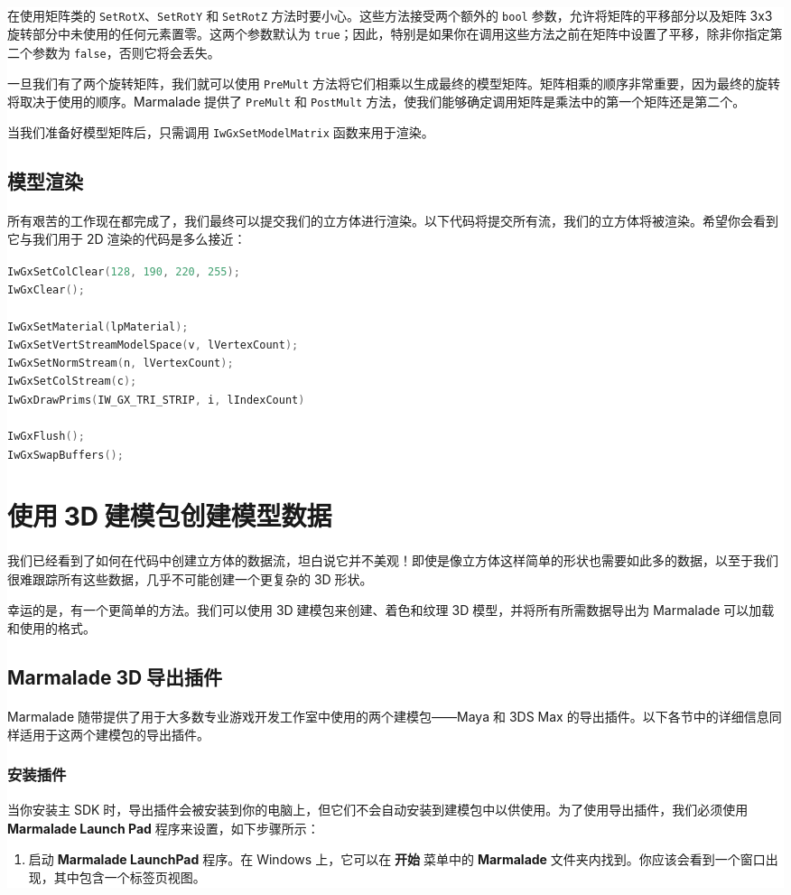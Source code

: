 在使用矩阵类的 `SetRotX`、`SetRotY` 和 `SetRotZ` 方法时要小心。这些方法接受两个额外的 `bool` 参数，允许将矩阵的平移部分以及矩阵 3x3 旋转部分中未使用的任何元素置零。这两个参数默认为 `true`；因此，特别是如果你在调用这些方法之前在矩阵中设置了平移，除非你指定第二个参数为 `false`，否则它将会丢失。

一旦我们有了两个旋转矩阵，我们就可以使用 `PreMult` 方法将它们相乘以生成最终的模型矩阵。矩阵相乘的顺序非常重要，因为最终的旋转将取决于使用的顺序。Marmalade 提供了 `PreMult` 和 `PostMult` 方法，使我们能够确定调用矩阵是乘法中的第一个矩阵还是第二个。

当我们准备好模型矩阵后，只需调用 `IwGxSetModelMatrix` 函数来用于渲染。

## 模型渲染

所有艰苦的工作现在都完成了，我们最终可以提交我们的立方体进行渲染。以下代码将提交所有流，我们的立方体将被渲染。希望你会看到它与我们用于 2D 渲染的代码是多么接近：

```swift
IwGxSetColClear(128, 190, 220, 255);
IwGxClear();

IwGxSetMaterial(lpMaterial);
IwGxSetVertStreamModelSpace(v, lVertexCount);
IwGxSetNormStream(n, lVertexCount);
IwGxSetColStream(c);
IwGxDrawPrims(IW_GX_TRI_STRIP, i, lIndexCount)

IwGxFlush();
IwGxSwapBuffers();
```

# 使用 3D 建模包创建模型数据

我们已经看到了如何在代码中创建立方体的数据流，坦白说它并不美观！即使是像立方体这样简单的形状也需要如此多的数据，以至于我们很难跟踪所有这些数据，几乎不可能创建一个更复杂的 3D 形状。

幸运的是，有一个更简单的方法。我们可以使用 3D 建模包来创建、着色和纹理 3D 模型，并将所有所需数据导出为 Marmalade 可以加载和使用的格式。

## Marmalade 3D 导出插件

Marmalade 随带提供了用于大多数专业游戏开发工作室中使用的两个建模包——Maya 和 3DS Max 的导出插件。以下各节中的详细信息同样适用于这两个建模包的导出插件。

### 安装插件

当你安装主 SDK 时，导出插件会被安装到你的电脑上，但它们不会自动安装到建模包中以供使用。为了使用导出插件，我们必须使用 **Marmalade Launch Pad** 程序来设置，如下步骤所示：

1.  启动 **Marmalade LaunchPad** 程序。在 Windows 上，它可以在 **开始** 菜单中的 **Marmalade** 文件夹内找到。你应该会看到一个窗口出现，其中包含一个标签页视图。
